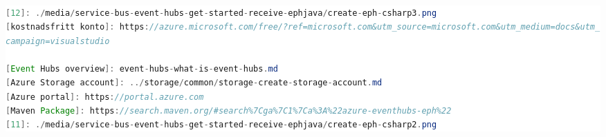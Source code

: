    ```java
[12]: ./media/service-bus-event-hubs-get-started-receive-ephjava/create-eph-csharp3.png
[kostnadsfritt konto]: https://azure.microsoft.com/free/?ref=microsoft.com&utm_source=microsoft.com&utm_medium=docs&utm_campaign=visualstudio

[Event Hubs overview]: event-hubs-what-is-event-hubs.md
[Azure Storage account]: ../storage/common/storage-create-storage-account.md
[Azure portal]: https://portal.azure.com
[Maven Package]: https://search.maven.org/#search%7Cga%7C1%7Ca%3A%22azure-eventhubs-eph%22
[11]: ./media/service-bus-event-hubs-get-started-receive-ephjava/create-eph-csharp2.png